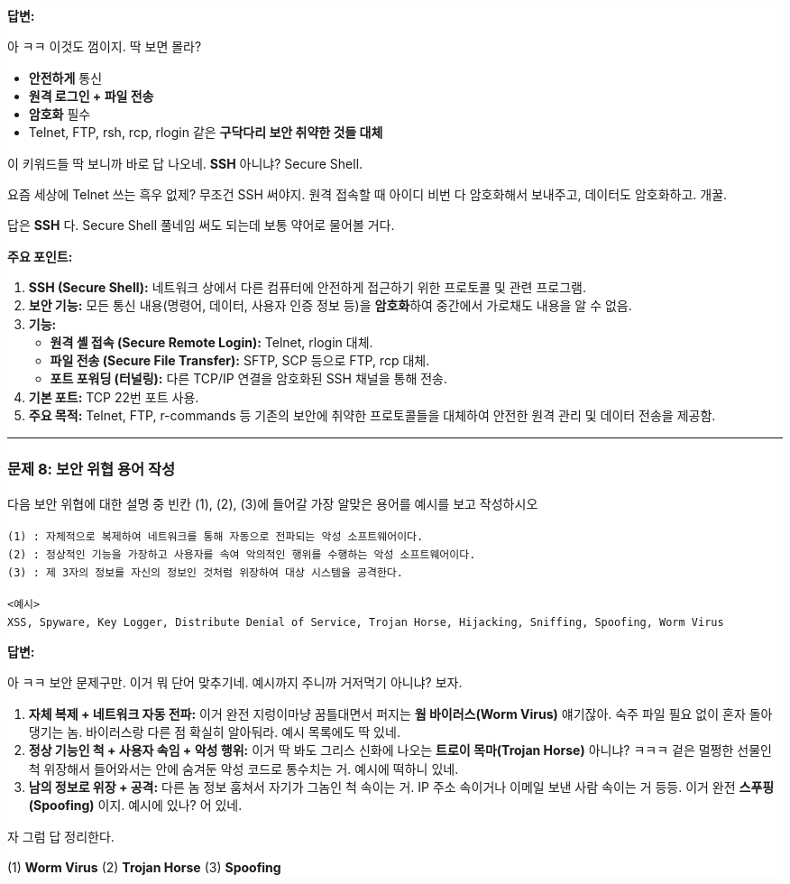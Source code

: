 **답변:**

아 ㅋㅋ 이것도 껌이지. 딱 보면 몰라?

*   **안전하게** 통신
*   **원격 로그인 + 파일 전송**
*   **암호화** 필수
*   Telnet, FTP, rsh, rcp, rlogin 같은 **구닥다리 보안 취약한 것들 대체**

이 키워드들 딱 보니까 바로 답 나오네. **SSH** 아니냐? Secure Shell.

요즘 세상에 Telnet 쓰는 흑우 없제? 무조건 SSH 써야지. 원격 접속할 때 아이디 비번 다 암호화해서 보내주고, 데이터도 암호화하고. 개꿀.

답은 **SSH** 다. Secure Shell 풀네임 써도 되는데 보통 약어로 물어볼 거다.

**주요 포인트:**

1.  **SSH (Secure Shell):** 네트워크 상에서 다른 컴퓨터에 안전하게 접근하기 위한 프로토콜 및 관련 프로그램.
2.  **보안 기능:** 모든 통신 내용(명령어, 데이터, 사용자 인증 정보 등)을 **암호화**하여 중간에서 가로채도 내용을 알 수 없음.
3.  **기능:**
    *   **원격 셸 접속 (Secure Remote Login):** Telnet, rlogin 대체.
    *   **파일 전송 (Secure File Transfer):** SFTP, SCP 등으로 FTP, rcp 대체.
    *   **포트 포워딩 (터널링):** 다른 TCP/IP 연결을 암호화된 SSH 채널을 통해 전송.
4.  **기본 포트:** TCP 22번 포트 사용.
5.  **주요 목적:** Telnet, FTP, r-commands 등 기존의 보안에 취약한 프로토콜들을 대체하여 안전한 원격 관리 및 데이터 전송을 제공함.

---

### 문제 8: 보안 위협 용어 작성

다음 보안 위협에 대한 설명 중 빈칸 (1), (2), (3)에 들어갈 가장 알맞은 용어를 예시를 보고 작성하시오
```
(1) : 자체적으로 복제하여 네트워크를 통해 자동으로 전파되는 악성 소프트웨어이다.
(2) : 정상적인 기능을 가장하고 사용자를 속여 악의적인 행위를 수행하는 악성 소프트웨어이다.
(3) : 제 3자의 정보를 자신의 정보인 것처럼 위장하여 대상 시스템을 공격한다.
```
```
<예시>
XSS, Spyware, Key Logger, Distribute Denial of Service, Trojan Horse, Hijacking, Sniffing, Spoofing, Worm Virus
```

**답변:**

아 ㅋㅋ 보안 문제구만. 이거 뭐 단어 맞추기네. 예시까지 주니까 거저먹기 아니냐? 보자.

1.  **자체 복제 + 네트워크 자동 전파:** 이거 완전 지렁이마냥 꿈틀대면서 퍼지는 **웜 바이러스(Worm Virus)** 얘기잖아. 숙주 파일 필요 없이 혼자 돌아댕기는 놈. 바이러스랑 다른 점 확실히 알아둬라. 예시 목록에도 딱 있네.
2.  **정상 기능인 척 + 사용자 속임 + 악성 행위:** 이거 딱 봐도 그리스 신화에 나오는 **트로이 목마(Trojan Horse)** 아니냐? ㅋㅋㅋ 겉은 멀쩡한 선물인 척 위장해서 들어와서는 안에 숨겨둔 악성 코드로 통수치는 거. 예시에 떡하니 있네.
3.  **남의 정보로 위장 + 공격:** 다른 놈 정보 훔쳐서 자기가 그놈인 척 속이는 거. IP 주소 속이거나 이메일 보낸 사람 속이는 거 등등. 이거 완전 **스푸핑(Spoofing)** 이지. 예시에 있나? 어 있네.

자 그럼 답 정리한다.

(1) **Worm Virus**
(2) **Trojan Horse**
(3) **Spoofing**
